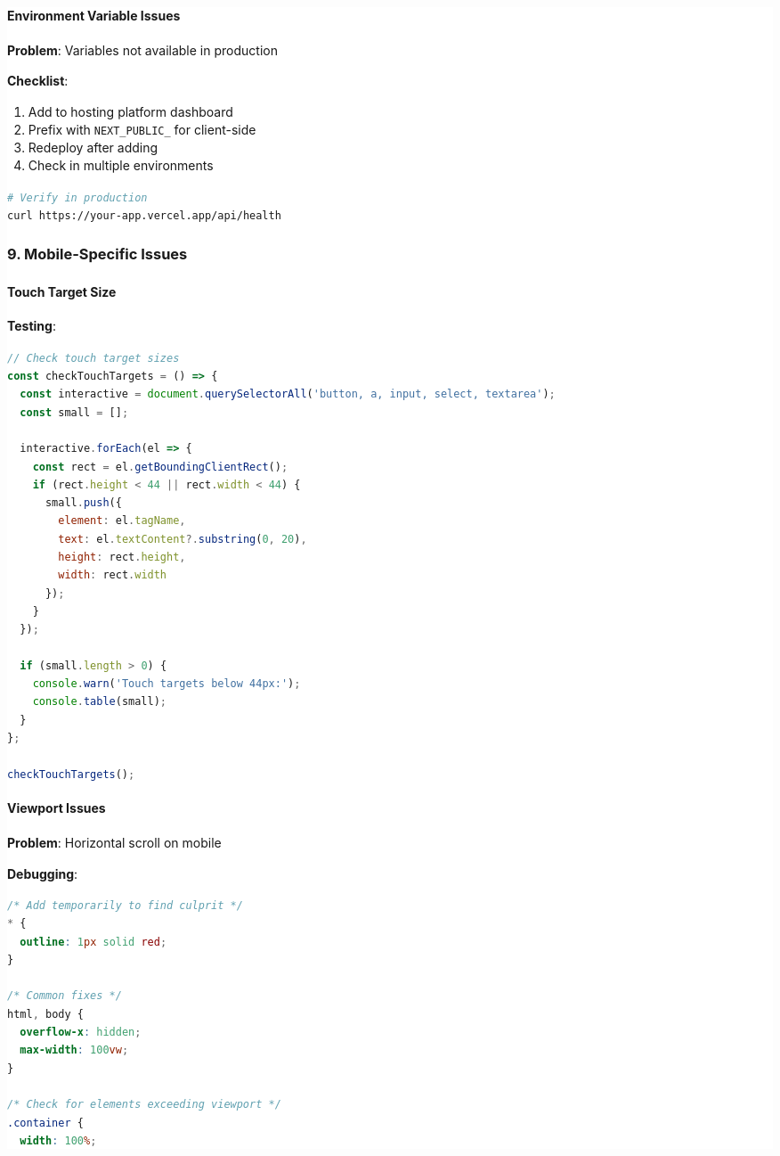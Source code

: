 #### Environment Variable Issues

**Problem**: Variables not available in production

**Checklist**:
1. Add to hosting platform dashboard
2. Prefix with `NEXT_PUBLIC_` for client-side
3. Redeploy after adding
4. Check in multiple environments

```bash
# Verify in production
curl https://your-app.vercel.app/api/health
```

### 9. Mobile-Specific Issues

#### Touch Target Size

**Testing**:
```javascript
// Check touch target sizes
const checkTouchTargets = () => {
  const interactive = document.querySelectorAll('button, a, input, select, textarea');
  const small = [];
  
  interactive.forEach(el => {
    const rect = el.getBoundingClientRect();
    if (rect.height < 44 || rect.width < 44) {
      small.push({
        element: el.tagName,
        text: el.textContent?.substring(0, 20),
        height: rect.height,
        width: rect.width
      });
    }
  });
  
  if (small.length > 0) {
    console.warn('Touch targets below 44px:');
    console.table(small);
  }
};

checkTouchTargets();
```

#### Viewport Issues

**Problem**: Horizontal scroll on mobile

**Debugging**:
```css
/* Add temporarily to find culprit */
* {
  outline: 1px solid red;
}

/* Common fixes */
html, body {
  overflow-x: hidden;
  max-width: 100vw;
}

/* Check for elements exceeding viewport */
.container {
  width: 100%;
```
